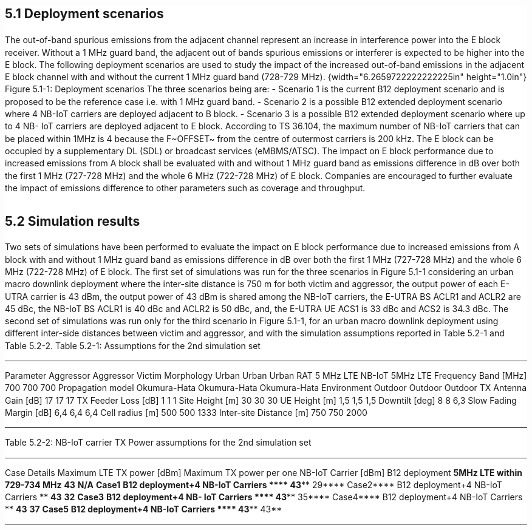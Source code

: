 ## 5.1 Deployment scenarios
The out-of-band spurious emissions from the adjacent channel represent an
increase in interference power into the E block receiver. Without a 1 MHz
guard band, the adjacent out of bands spurious emissions or interferer is
expected to be higher into the E block.
The following deployment scenarios are used to study the impact of the
increased out-of-band emissions in the adjacent E block channel with and
without the current 1 MHz guard band (728-729 MHz).
{width="6.2659722222222225in" height="1.0in"}
Figure 5.1-1: Deployment scenarios
The three scenarios being are:
\- Scenario 1 is the current B12 deployment scenario and is proposed to be the
reference case i.e. with 1 MHz guard band.
\- Scenario 2 is a possible B12 extended deployment scenario where 4 NB-IoT
carriers are deployed adjacent to B block.
\- Scenario 3 is a possible B12 extended deployment scenario where up to 4 NB-
IoT carriers are deployed adjacent to E block.
According to TS 36.104, the maximum number of NB-IoT carriers that can be
placed within 1MHz is 4 because the F~OFFSET~ from the centre of outermost
carriers is 200 kHz.
The E block can be occupied by a supplementary DL (SDL) or broadcast services
(eMBMS/ATSC). The impact on E block performance due to increased emissions
from A block shall be evaluated with and without 1 MHz guard band as emissions
difference in dB over both the first 1 MHz (727-728 MHz) and the whole 6 MHz
(722-728 MHz) of E block. Companies are encouraged to further evaluate the
impact of emissions difference to other parameters such as coverage and
throughput.
## 5.2 Simulation results
Two sets of simulations have been performed to evaluate the impact on E block
performance due to increased emissions from A block with and without 1 MHz
guard band as emissions difference in dB over both the first 1 MHz (727-728
MHz) and the whole 6 MHz (722-728 MHz) of E block.
The first set of simulations was run for the three scenarios in Figure 5.1-1
considering an urban macro downlink deployment where the inter-site distance
is 750 m for both victim and aggressor, the output power of each E-UTRA
carrier is 43 dBm, the output power of 43 dBm is shared among the NB-IoT
carriers, the E-UTRA BS ACLR1 and ACLR2 are 45 dBc, the NB-IoT BS ACLR1 is 40
dBc and ACLR2 is 50 dBc, and, the E-UTRA UE ACS1 is 33 dBc and ACS2 is 34.3
dBc.
The second set of simulations was run only for the third scenario in Figure
5.1-1, for an urban macro downlink deployment using different inter-side
distances between victim and aggressor, and with the simulation assumptions
reported in Table 5.2-1 and Table 5.2-2.
Table 5.2-1: Assumptions for the 2nd simulation set
* * *
Parameter Aggressor Aggressor Victim Morphology Urban Urban Urban RAT 5 MHz
LTE NB-IoT 5MHz LTE Frequency Band [MHz] 700 700 700 Propagation model
Okumura-Hata Okumura-Hata Okumura-Hata Environment Outdoor Outdoor Outdoor TX
Antenna Gain [dB] 17 17 17 TX Feeder Loss [dB] 1 1 1 Site Height [m] 30 30 30
UE Height [m] 1,5 1,5 1,5 Downtilt [deg] 8 8 6,3 Slow Fading Margin [dB] 6,4
6,4 6,4 Cell radius [m] 500 500 1333 Inter-site Distance [m] 750 750 2000
* * *
Table 5.2-2: NB-IoT carrier TX Power assumptions for the 2nd simulation set
* * *
Case Details Maximum LTE TX power [dBm] Maximum TX power per one NB-IoT
Carrier [dBm] B12 deployment **5MHz LTE within 729-734 MHz** **43** **N/A**
**Case1** **B12 deployment+4 NB-IoT Carriers **** 43**** 29**** Case2**** B12
deployment+4 NB-IoT Carriers ** **43** **32** **Case3** **B12 deployment+4 NB-
IoT Carriers **** 43**** 35**** Case4**** B12 deployment+4 NB-IoT Carriers **
**43** **37** **Case5** **B12 deployment+4 NB-IoT Carriers **** 43**** 43**
* * *